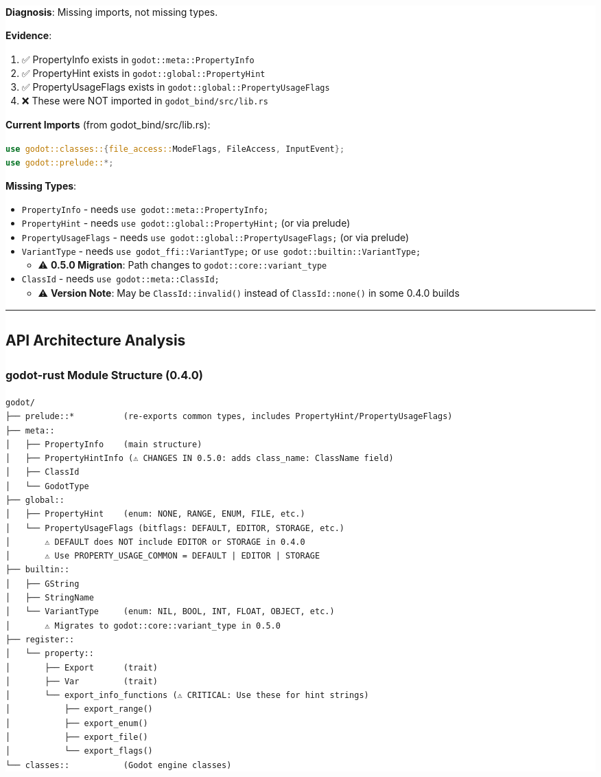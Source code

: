 **Diagnosis**: Missing imports, not missing types.

**Evidence**:

1. ✅ PropertyInfo exists in `godot::meta::PropertyInfo`
2. ✅ PropertyHint exists in `godot::global::PropertyHint`
3. ✅ PropertyUsageFlags exists in `godot::global::PropertyUsageFlags`
4. ❌ These were NOT imported in `godot_bind/src/lib.rs`

**Current Imports** (from godot_bind/src/lib.rs):

```rust
use godot::classes::{file_access::ModeFlags, FileAccess, InputEvent};
use godot::prelude::*;
```

**Missing Types**:

- `PropertyInfo` - needs `use godot::meta::PropertyInfo;`
- `PropertyHint` - needs `use godot::global::PropertyHint;` (or via prelude)
- `PropertyUsageFlags` - needs `use godot::global::PropertyUsageFlags;` (or via prelude)
- `VariantType` - needs `use godot_ffi::VariantType;` or `use godot::builtin::VariantType;`
  - ⚠️ **0.5.0 Migration**: Path changes to `godot::core::variant_type`
- `ClassId` - needs `use godot::meta::ClassId;`
  - ⚠️ **Version Note**: May be `ClassId::invalid()` instead of `ClassId::none()` in some 0.4.0 builds

---

## API Architecture Analysis

### godot-rust Module Structure (0.4.0)

```
godot/
├── prelude::*          (re-exports common types, includes PropertyHint/PropertyUsageFlags)
├── meta::
│   ├── PropertyInfo    (main structure)
│   ├── PropertyHintInfo (⚠️ CHANGES IN 0.5.0: adds class_name: ClassName field)
│   ├── ClassId
│   └── GodotType
├── global::
│   ├── PropertyHint    (enum: NONE, RANGE, ENUM, FILE, etc.)
│   └── PropertyUsageFlags (bitflags: DEFAULT, EDITOR, STORAGE, etc.)
│       ⚠️ DEFAULT does NOT include EDITOR or STORAGE in 0.4.0
│       ⚠️ Use PROPERTY_USAGE_COMMON = DEFAULT | EDITOR | STORAGE
├── builtin::
│   ├── GString
│   ├── StringName
│   └── VariantType     (enum: NIL, BOOL, INT, FLOAT, OBJECT, etc.)
│       ⚠️ Migrates to godot::core::variant_type in 0.5.0
├── register::
│   └── property::
│       ├── Export      (trait)
│       ├── Var         (trait)
│       └── export_info_functions (⚠️ CRITICAL: Use these for hint strings)
│           ├── export_range()
│           ├── export_enum()
│           ├── export_file()
│           └── export_flags()
└── classes::           (Godot engine classes)
```
